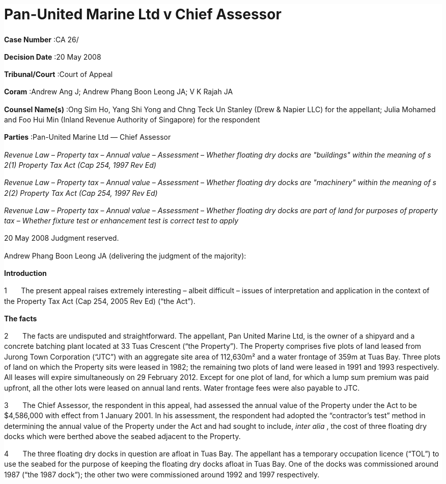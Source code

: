# Pan-United Marine Ltd v Chief Assessor 



**Case Number** :CA 26/ 

**Decision Date** :20 May 2008 

**Tribunal/Court** :Court of Appeal 

**Coram** :Andrew Ang J; Andrew Phang Boon Leong JA; V K Rajah JA 

**Counsel Name(s)** :Ong Sim Ho, Yang Shi Yong and Chng Teck Un Stanley (Drew & Napier LLC) for the appellant; Julia Mohamed and Foo Hui Min (Inland Revenue Authority of Singapore) for the respondent 

**Parties** :Pan-United Marine Ltd — Chief Assessor 

_Revenue Law_ – _Property tax_ – _Annual value_ – _Assessment_ – _Whether floating dry docks are "buildings" within the meaning of s 2(1) Property Tax Act (Cap 254, 1997 Rev Ed)_ 

_Revenue Law_ – _Property tax_ – _Annual value_ – _Assessment_ – _Whether floating dry docks are "machinery" within the meaning of s 2(2) Property Tax Act (Cap 254, 1997 Rev Ed)_ 

_Revenue Law_ – _Property tax_ – _Annual value_ – _Assessment_ – _Whether floating dry docks are part of land for purposes of property tax_ – _Whether fixture test or enhancement test is correct test to apply_ 

20 May 2008 Judgment reserved. 

Andrew Phang Boon Leong JA (delivering the judgment of the majority): 

**Introduction** 

1       The present appeal raises extremely interesting – albeit difficult – issues of interpretation and application in the context of the Property Tax Act (Cap 254, 2005 Rev Ed) (“the Act”). 

**The facts** 

2       The facts are undisputed and straightforward. The appellant, Pan United Marine Ltd, is the owner of a shipyard and a concrete batching plant located at 33 Tuas Crescent (“the Property”). The Property comprises five plots of land leased from Jurong Town Corporation (“JTC”) with an aggregate site area of 112,630m² and a water frontage of 359m at Tuas Bay. Three plots of land on which the Property sits were leased in 1982; the remaining two plots of land were leased in 1991 and 1993 respectively. All leases will expire simultaneously on 29 February 2012. Except for one plot of land, for which a lump sum premium was paid upfront, all the other lots were leased on annual land rents. Water frontage fees were also payable to JTC. 

3       The Chief Assessor, the respondent in this appeal, had assessed the annual value of the Property under the Act to be $4,586,000 with effect from 1 January 2001. In his assessment, the respondent had adopted the “contractor’s test” method in determining the annual value of the Property under the Act and had sought to include, _inter alia_ , the cost of three floating dry docks which were berthed above the seabed adjacent to the Property. 

4       The three floating dry docks in question are afloat in Tuas Bay. The appellant has a temporary occupation licence (“TOL”) to use the seabed for the purpose of keeping the floating dry docks afloat in Tuas Bay. One of the docks was commissioned around 1987 (“the 1987 dock”); the other two were commissioned around 1992 and 1997 respectively. 
